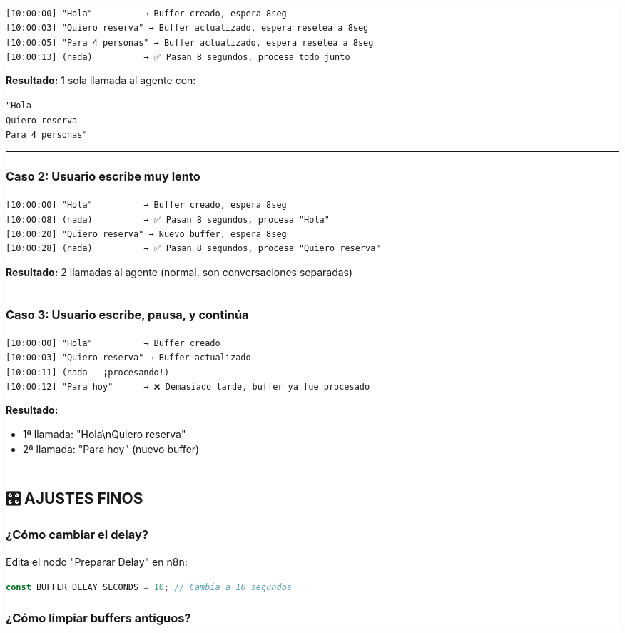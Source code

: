 ```
[10:00:00] "Hola"          → Buffer creado, espera 8seg
[10:00:03] "Quiero reserva" → Buffer actualizado, espera resetea a 8seg
[10:00:05] "Para 4 personas" → Buffer actualizado, espera resetea a 8seg
[10:00:13] (nada)          → ✅ Pasan 8 segundos, procesa todo junto
```

**Resultado:** 1 sola llamada al agente con:
```
"Hola
Quiero reserva
Para 4 personas"
```

---

### **Caso 2: Usuario escribe muy lento**

```
[10:00:00] "Hola"          → Buffer creado, espera 8seg
[10:00:08] (nada)          → ✅ Pasan 8 segundos, procesa "Hola"
[10:00:20] "Quiero reserva" → Nuevo buffer, espera 8seg
[10:00:28] (nada)          → ✅ Pasan 8 segundos, procesa "Quiero reserva"
```

**Resultado:** 2 llamadas al agente (normal, son conversaciones separadas)

---

### **Caso 3: Usuario escribe, pausa, y continúa**

```
[10:00:00] "Hola"          → Buffer creado
[10:00:03] "Quiero reserva" → Buffer actualizado
[10:00:11] (nada - ¡procesando!)
[10:00:12] "Para hoy"      → ❌ Demasiado tarde, buffer ya fue procesado
```

**Resultado:** 
- 1ª llamada: "Hola\nQuiero reserva"
- 2ª llamada: "Para hoy" (nuevo buffer)

---

## 🎛️ AJUSTES FINOS

### **¿Cómo cambiar el delay?**

Edita el nodo "Preparar Delay" en n8n:

```javascript
const BUFFER_DELAY_SECONDS = 10; // Cambia a 10 segundos
```

### **¿Cómo limpiar buffers antiguos?**
